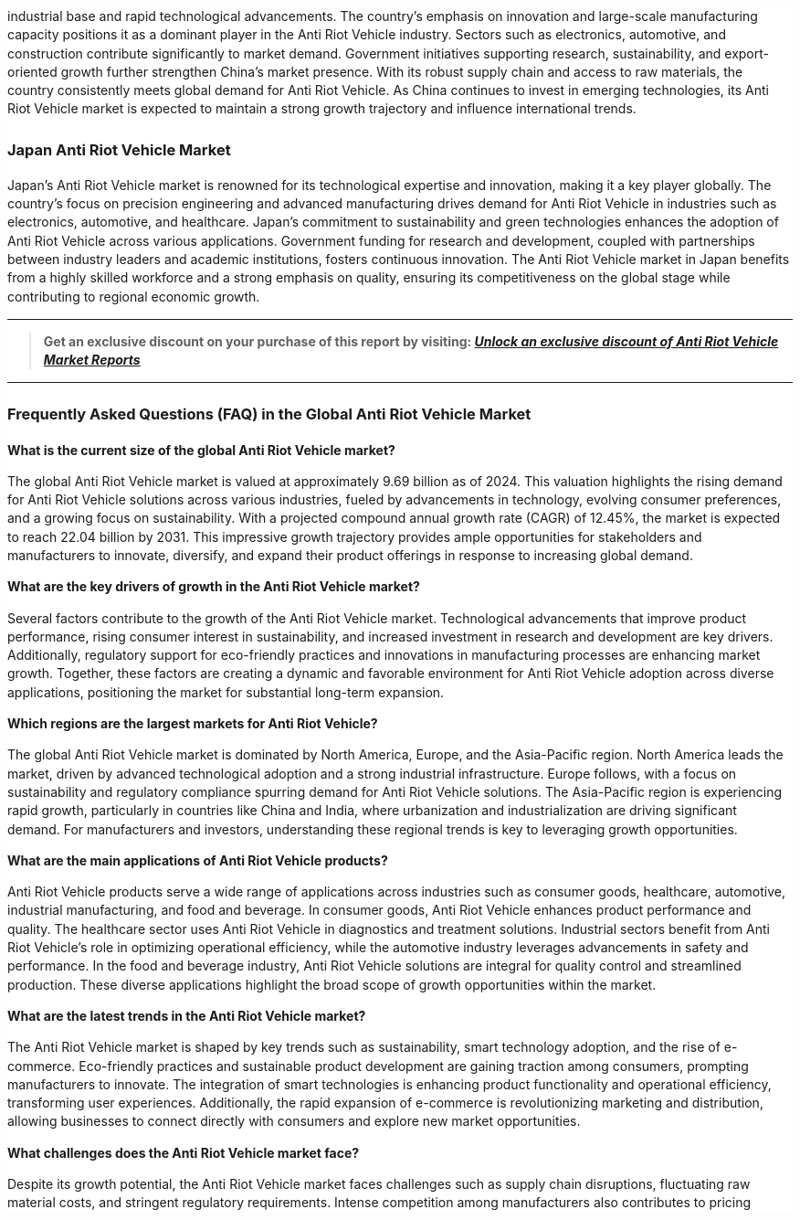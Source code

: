 industrial base and rapid technological advancements. The country&rsquo;s emphasis on innovation and large-scale manufacturing capacity positions it as a dominant player in the Anti Riot Vehicle industry. Sectors such as electronics, automotive, and construction contribute significantly to market demand. Government initiatives supporting research, sustainability, and export-oriented growth further strengthen China&rsquo;s market presence. With its robust supply chain and access to raw materials, the country consistently meets global demand for Anti Riot Vehicle. As China continues to invest in emerging technologies, its Anti Riot Vehicle market is expected to maintain a strong growth trajectory and influence international trends.</p><h3>Japan Anti Riot Vehicle Market</h3><p>Japan&rsquo;s Anti Riot Vehicle market is renowned for its technological expertise and innovation, making it a key player globally. The country&rsquo;s focus on precision engineering and advanced manufacturing drives demand for Anti Riot Vehicle in industries such as electronics, automotive, and healthcare. Japan&rsquo;s commitment to sustainability and green technologies enhances the adoption of Anti Riot Vehicle across various applications. Government funding for research and development, coupled with partnerships between industry leaders and academic institutions, fosters continuous innovation. The Anti Riot Vehicle market in Japan benefits from a highly skilled workforce and a strong emphasis on quality, ensuring its competitiveness on the global stage while contributing to regional economic growth.</p><hr /><blockquote><p><strong>Get an exclusive discount on your purchase of this report by visiting: <em><a href="://marketresearchpulse.com/ask-for-discount/105357?utm_source=Github&amp;utm_medium=027">Unlock an exclusive discount of Anti Riot Vehicle Market Reports</a></em>&nbsp;</strong></p></blockquote><hr /><h3>Frequently Asked Questions (FAQ) in the Global Anti Riot Vehicle Market</h3><p><strong>What is the current size of the global Anti Riot Vehicle market?</strong></p><p>The global Anti Riot Vehicle market is valued at approximately 9.69 billion as of 2024. This valuation highlights the rising demand for Anti Riot Vehicle solutions across various industries, fueled by advancements in technology, evolving consumer preferences, and a growing focus on sustainability. With a projected compound annual growth rate (CAGR) of 12.45%, the market is expected to reach 22.04 billion by 2031. This impressive growth trajectory provides ample opportunities for stakeholders and manufacturers to innovate, diversify, and expand their product offerings in response to increasing global demand.</p><p><strong>What are the key drivers of growth in the Anti Riot Vehicle market?</strong></p><p>Several factors contribute to the growth of the Anti Riot Vehicle market. Technological advancements that improve product performance, rising consumer interest in sustainability, and increased investment in research and development are key drivers. Additionally, regulatory support for eco-friendly practices and innovations in manufacturing processes are enhancing market growth. Together, these factors are creating a dynamic and favorable environment for Anti Riot Vehicle adoption across diverse applications, positioning the market for substantial long-term expansion.</p><p><strong>Which regions are the largest markets for Anti Riot Vehicle?</strong></p><p>The global Anti Riot Vehicle market is dominated by North America, Europe, and the Asia-Pacific region. North America leads the market, driven by advanced technological adoption and a strong industrial infrastructure. Europe follows, with a focus on sustainability and regulatory compliance spurring demand for Anti Riot Vehicle solutions. The Asia-Pacific region is experiencing rapid growth, particularly in countries like China and India, where urbanization and industrialization are driving significant demand. For manufacturers and investors, understanding these regional trends is key to leveraging growth opportunities.</p><p><strong>What are the main applications of Anti Riot Vehicle products?</strong></p><p>Anti Riot Vehicle products serve a wide range of applications across industries such as consumer goods, healthcare, automotive, industrial manufacturing, and food and beverage. In consumer goods, Anti Riot Vehicle enhances product performance and quality. The healthcare sector uses Anti Riot Vehicle in diagnostics and treatment solutions. Industrial sectors benefit from Anti Riot Vehicle&rsquo;s role in optimizing operational efficiency, while the automotive industry leverages advancements in safety and performance. In the food and beverage industry, Anti Riot Vehicle solutions are integral for quality control and streamlined production. These diverse applications highlight the broad scope of growth opportunities within the market.</p><p><strong>What are the latest trends in the Anti Riot Vehicle market?</strong></p><p>The Anti Riot Vehicle market is shaped by key trends such as sustainability, smart technology adoption, and the rise of e-commerce. Eco-friendly practices and sustainable product development are gaining traction among consumers, prompting manufacturers to innovate. The integration of smart technologies is enhancing product functionality and operational efficiency, transforming user experiences. Additionally, the rapid expansion of e-commerce is revolutionizing marketing and distribution, allowing businesses to connect directly with consumers and explore new market opportunities.</p><p><strong>What challenges does the Anti Riot Vehicle market face?</strong></p><p>Despite its growth potential, the Anti Riot Vehicle market faces challenges such as supply chain disruptions, fluctuating raw material costs, and stringent regulatory requirements. Intense competition among manufacturers also contributes to pricing